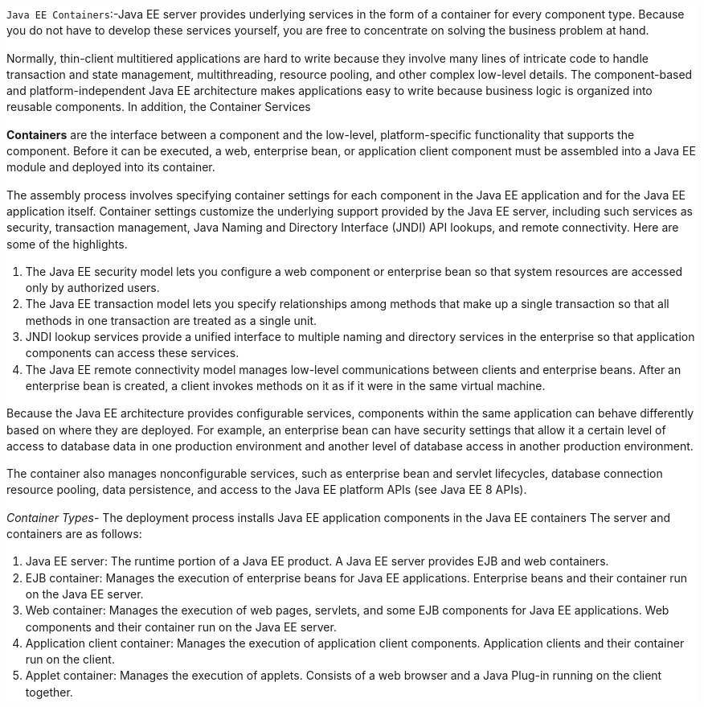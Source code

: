 
`Java EE Containers`:-Java EE server provides underlying services in the form of a container for every component type. Because you do not have to develop these services yourself, you are free to concentrate on solving the business problem at hand.

Normally, thin-client multitiered applications are hard to write because they involve many lines of intricate code to handle transaction and state management, multithreading, resource pooling, and other complex low-level details. The component-based and platform-independent Java EE architecture makes applications easy to write because business logic is organized into reusable components. In addition, the 
Container Services

**Containers** are the interface between a component and the low-level, platform-specific functionality that supports the component. Before it can be executed, a web, enterprise bean, or application client component must be assembled into a Java EE module and deployed into its container.

The assembly process involves specifying container settings for each component in the Java EE application and for the Java EE application itself. Container settings customize the underlying support provided by the Java EE server, including such services as security, transaction management, Java Naming and Directory Interface (JNDI) API lookups, and remote connectivity. Here are some of the highlights.

1. The Java EE security model lets you configure a web component or enterprise bean so that system resources are accessed only by authorized users.
2. The Java EE transaction model lets you specify relationships among methods that make up a single transaction so that all methods in one transaction are treated as a single unit.
3. JNDI lookup services provide a unified interface to multiple naming and directory services in the enterprise so that application components can access these services.
4. The Java EE remote connectivity model manages low-level communications between clients and enterprise beans. After an enterprise bean is created, a client invokes methods on it as if it were in the same virtual machine.

Because the Java EE architecture provides configurable services, components within the same application can behave differently based on where they are deployed. For example, an enterprise bean can have security settings that allow it a certain level of access to database data in one production environment and another level of database access in another production environment.

The container also manages nonconfigurable services, such as enterprise bean and servlet lifecycles, database connection resource pooling, data persistence, and access to the Java EE platform APIs (see Java EE 8 APIs).

*Container Types*- The deployment process installs Java EE application components in the Java EE containers
The server and containers are as follows:

1. Java EE server: The runtime portion of a Java EE product. A Java EE server provides EJB and web containers.
2. EJB container: Manages the execution of enterprise beans for Java EE applications. Enterprise beans and their container run on the Java EE server.
3. Web container: Manages the execution of web pages, servlets, and some EJB components for Java EE applications. Web components and their container run on the Java EE server.
4. Application client container: Manages the execution of application client components. Application clients and their container run on the client.
5. Applet container: Manages the execution of applets. Consists of a web browser and a Java Plug-in running on the client together.
